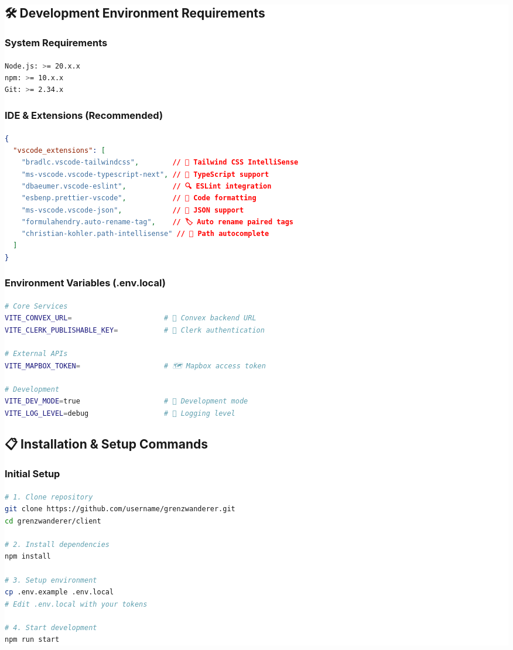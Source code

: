 ## 🛠️ **Development Environment Requirements**

### **System Requirements**
```bash
Node.js: >= 20.x.x
npm: >= 10.x.x
Git: >= 2.34.x
```

### **IDE & Extensions (Recommended)**
```json
{
  "vscode_extensions": [
    "bradlc.vscode-tailwindcss",        // 🎨 Tailwind CSS IntelliSense
    "ms-vscode.vscode-typescript-next", // 📝 TypeScript support
    "dbaeumer.vscode-eslint",           // 🔍 ESLint integration
    "esbenp.prettier-vscode",           // 💅 Code formatting
    "ms-vscode.vscode-json",            // 📄 JSON support
    "formulahendry.auto-rename-tag",    // 🏷️ Auto rename paired tags
    "christian-kohler.path-intellisense" // 📁 Path autocomplete
  ]
}
```

### **Environment Variables (.env.local)**
```bash
# Core Services
VITE_CONVEX_URL=                      # 💾 Convex backend URL
VITE_CLERK_PUBLISHABLE_KEY=           # 🔐 Clerk authentication

# External APIs
VITE_MAPBOX_TOKEN=                    # 🗺️ Mapbox access token

# Development
VITE_DEV_MODE=true                    # 🔧 Development mode
VITE_LOG_LEVEL=debug                  # 📝 Logging level
```

## 📋 **Installation & Setup Commands**

### **Initial Setup**
```bash
# 1. Clone repository
git clone https://github.com/username/grenzwanderer.git
cd grenzwanderer/client

# 2. Install dependencies
npm install

# 3. Setup environment
cp .env.example .env.local
# Edit .env.local with your tokens

# 4. Start development
npm run start
```

